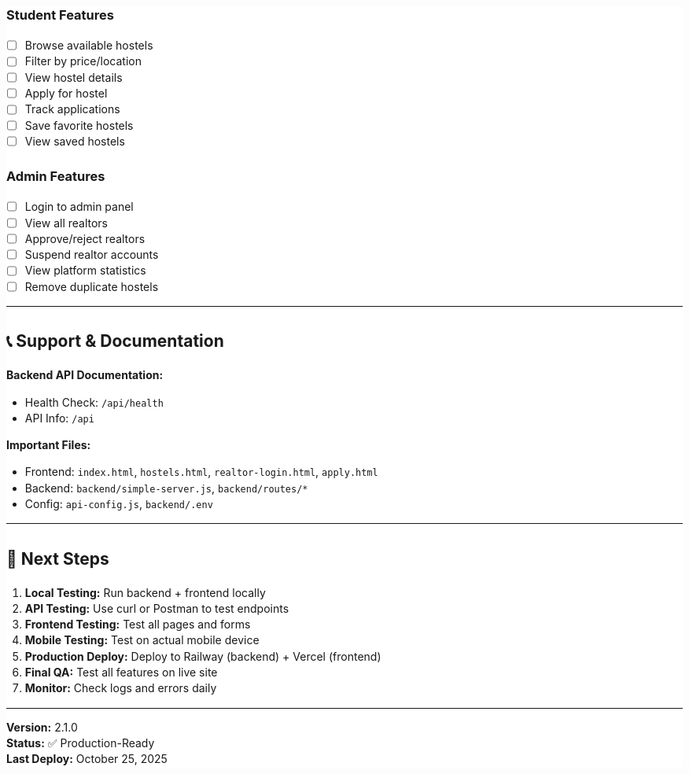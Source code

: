 ### Student Features
- [ ] Browse available hostels
- [ ] Filter by price/location
- [ ] View hostel details
- [ ] Apply for hostel
- [ ] Track applications
- [ ] Save favorite hostels
- [ ] View saved hostels

### Admin Features
- [ ] Login to admin panel
- [ ] View all realtors
- [ ] Approve/reject realtors
- [ ] Suspend realtor accounts
- [ ] View platform statistics
- [ ] Remove duplicate hostels

---

## 📞 Support & Documentation

**Backend API Documentation:**
- Health Check: `/api/health`
- API Info: `/api`

**Important Files:**
- Frontend: `index.html`, `hostels.html`, `realtor-login.html`, `apply.html`
- Backend: `backend/simple-server.js`, `backend/routes/*`
- Config: `api-config.js`, `backend/.env`

---

## 🚀 Next Steps

1. **Local Testing:** Run backend + frontend locally
2. **API Testing:** Use curl or Postman to test endpoints
3. **Frontend Testing:** Test all pages and forms
4. **Mobile Testing:** Test on actual mobile device
5. **Production Deploy:** Deploy to Railway (backend) + Vercel (frontend)
6. **Final QA:** Test all features on live site
7. **Monitor:** Check logs and errors daily

---

**Version:** 2.1.0  
**Status:** ✅ Production-Ready  
**Last Deploy:** October 25, 2025
